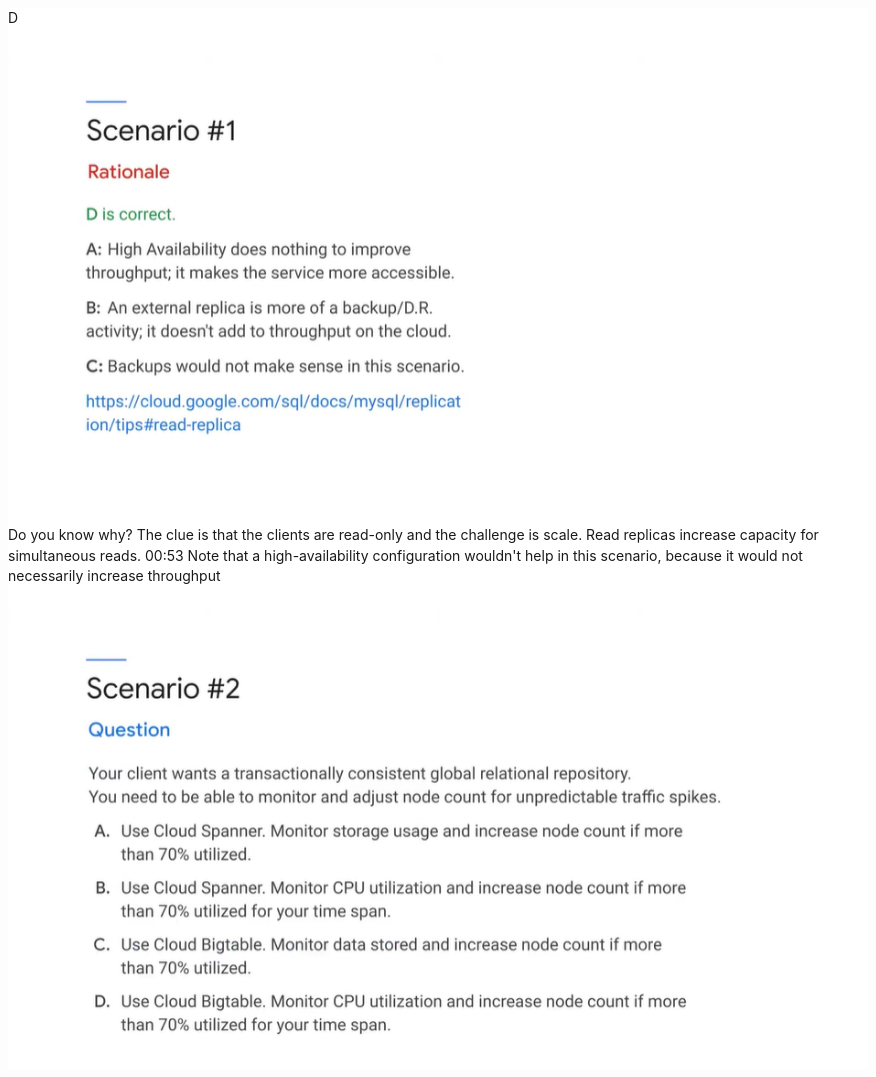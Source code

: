 D

![1687948764442.png](./1687948764442.png)

Do you know why? The clue is that the clients are read-only and the challenge is scale. Read replicas increase capacity for simultaneous reads.
00:53
Note that a high-availability configuration wouldn't help in this scenario, because it would not necessarily increase throughput

![1687948792622.png](./1687948792622.png)
